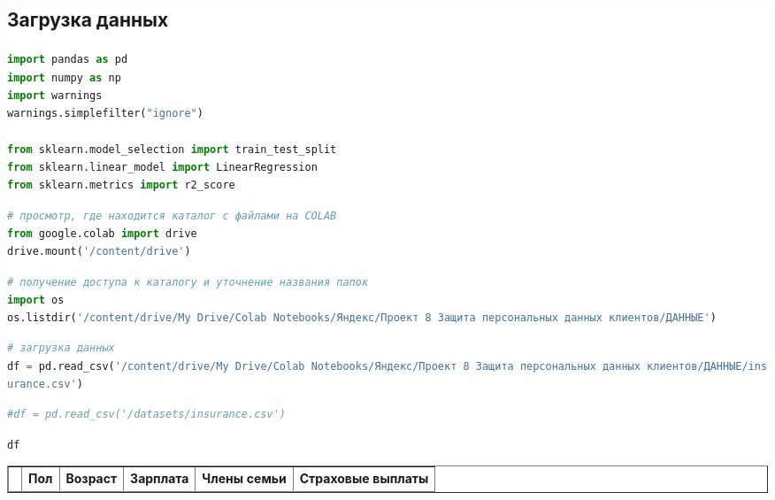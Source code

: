 ## Загрузка данных


```python
import pandas as pd
import numpy as np
import warnings
warnings.simplefilter("ignore")

from sklearn.model_selection import train_test_split
from sklearn.linear_model import LinearRegression
from sklearn.metrics import r2_score
```


```python
# просмотр, где находится каталог с файлами на COLAB
from google.colab import drive
drive.mount('/content/drive')
```


```python
# получение доступа к каталогу и уточнение названия папок
import os
os.listdir('/content/drive/My Drive/Colab Notebooks/Яндекс/Проект 8 Защита персональных данных клиентов/ДАННЫЕ')
```


```python
# загрузка данных
df = pd.read_csv('/content/drive/My Drive/Colab Notebooks/Яндекс/Проект 8 Защита персональных данных клиентов/ДАННЫЕ/insurance.csv')
```


```python
#df = pd.read_csv('/datasets/insurance.csv')
```


```python
df
```




<div>
<style scoped>
    .dataframe tbody tr th:only-of-type {
        vertical-align: middle;
    }

    .dataframe tbody tr th {
        vertical-align: top;
    }

    .dataframe thead th {
        text-align: right;
    }
</style>
<table border="1" class="dataframe">
  <thead>
    <tr style="text-align: right;">
      <th></th>
      <th>Пол</th>
      <th>Возраст</th>
      <th>Зарплата</th>
      <th>Члены семьи</th>
      <th>Страховые выплаты</th>
    </tr>